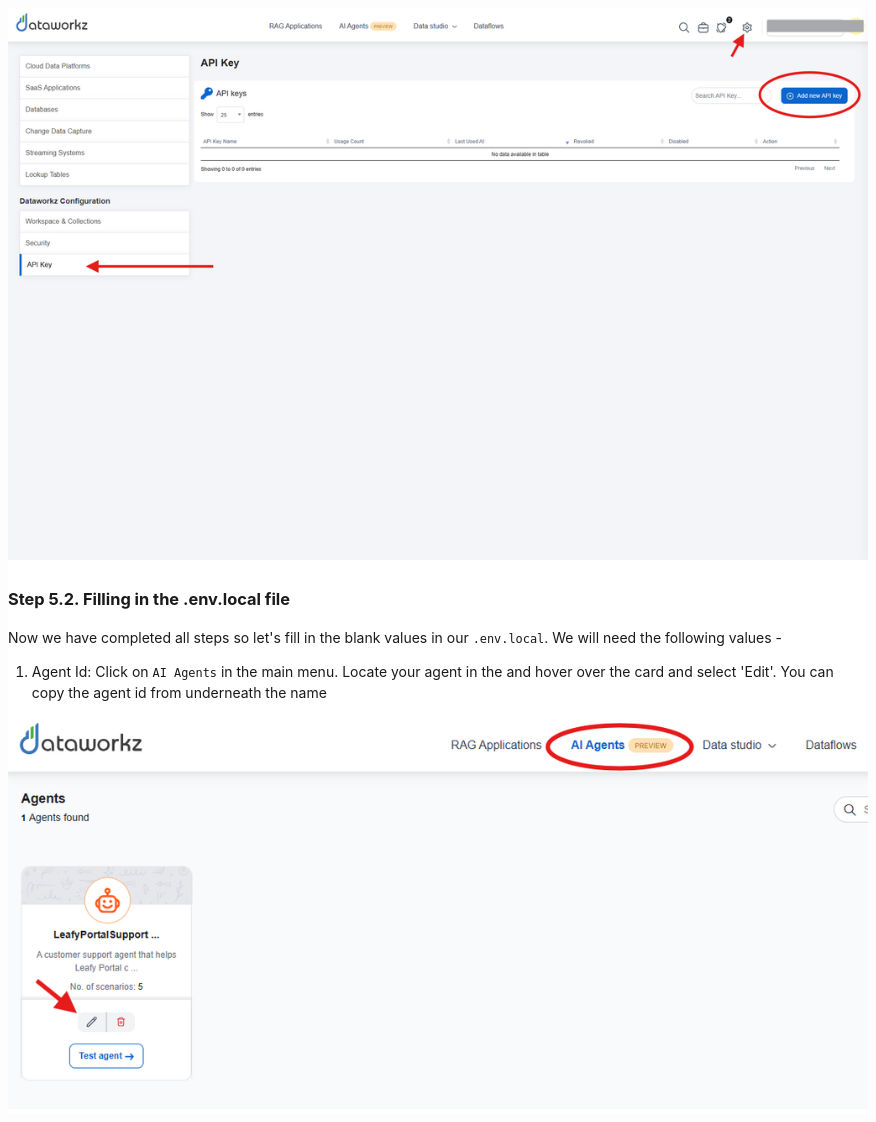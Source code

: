 ![Dataworkz API Key](./media/dw_api_key_1.png)


### Step 5.2. Filling in the .env.local file
Now we have completed all steps so let's fill in the blank values in our `.env.local`.
We will need the following values - 
1. Agent Id: Click on `AI Agents` in the main menu. Locate your agent in the and hover over the card and select 'Edit'. You can copy the agent id from underneath the name

![Agent Id](./media/dw_ids_1.png)